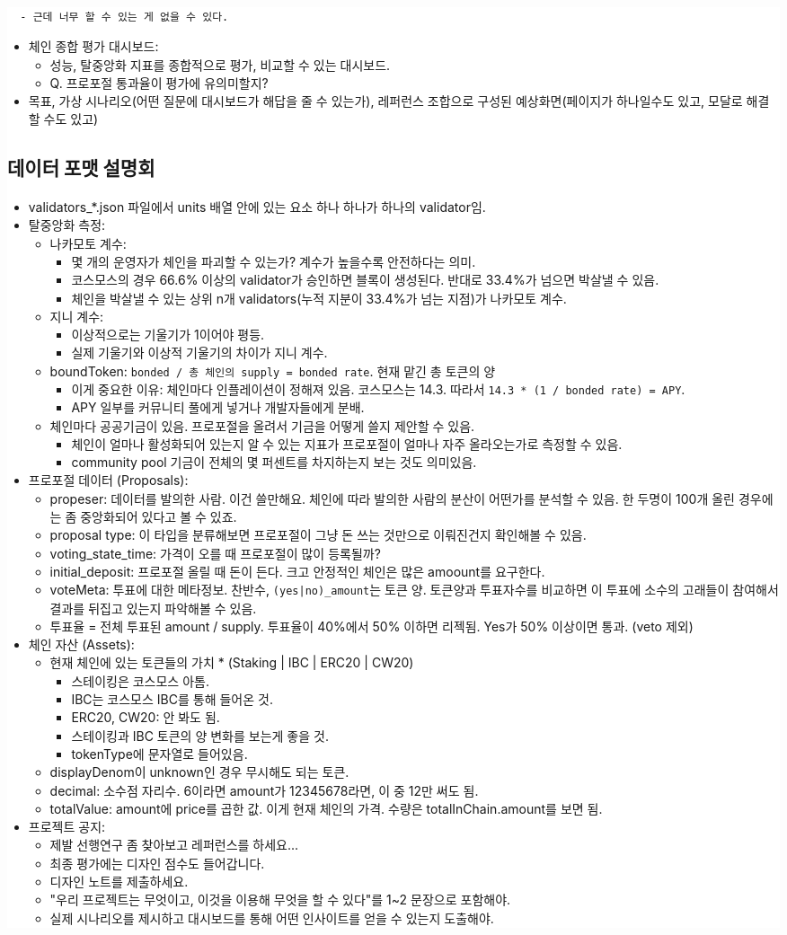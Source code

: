       - 근데 너무 할 수 있는 게 없을 수 있다.
  - 체인 종합 평가 대시보드:
    - 성능, 탈중앙화 지표를 종합적으로 평가, 비교할 수 있는 대시보드.
    - Q. 프로포절 통과율이 평가에 유의미할지?
- 목표, 가상 시나리오(어떤 질문에 대시보드가 해답을 줄 수 있는가), 레퍼런스 조합으로 구성된 예상화면(페이지가 하나일수도 있고, 모달로 해결할 수도 있고)

## 데이터 포맷 설명회

- validators_*.json 파일에서 units 배열 안에 있는 요소 하나 하나가 하나의 validator임.
- 탈중앙화 측정:
  - 나카모토 계수:
    - 몇 개의 운영자가 체인을 파괴할 수 있는가? 계수가 높을수록 안전하다는 의미.
    - 코스모스의 경우 66.6% 이상의 validator가 승인하면 블록이 생성된다. 반대로 33.4%가 넘으면 박살낼 수 있음.
    - 체인을 박살낼 수 있는 상위 n개 validators(누적 지분이 33.4%가 넘는 지점)가 나카모토 계수.
  - 지니 계수:
    - 이상적으로는 기울기가 1이어야 평등.
    - 실제 기울기와 이상적 기울기의 차이가 지니 계수.
  - boundToken: `bonded / 총 체인의 supply = bonded rate`. 현재 맡긴 총 토큰의 양
    - 이게 중요한 이유: 체인마다 인플레이션이 정해져 있음. 코스모스는 14.3. 따라서 `14.3 * (1 / bonded rate) = APY`.
    - APY 일부를 커뮤니티 풀에게 넣거나 개발자들에게 분배.
  - 체인마다 공공기금이 있음. 프로포절을 올려서 기금을 어떻게 쓸지 제안할 수 있음.
    - 체인이 얼마나 활성화되어 있는지 알 수 있는 지표가 프로포절이 얼마나 자주 올라오는가로 측정할 수 있음.
    - community pool 기금이 전체의 몇 퍼센트를 차지하는지 보는 것도 의미있음.
- 프로포절 데이터 (Proposals):
  - propeser: 데이터를 발의한 사람. 이건 쓸만해요. 체인에 따라 발의한 사람의 분산이 어떤가를 분석할 수 있음. 한 두명이 100개 올린 경우에는 좀 중앙화되어 있다고 볼 수 있죠.
  - proposal type: 이 타입을 분류해보면 프로포절이 그냥 돈 쓰는 것만으로 이뤄진건지 확인해볼 수 있음.
  - voting_state_time: 가격이 오를 때 프로포절이 많이 등록될까?
  - initial_deposit: 프로포절 올릴 때 돈이 든다. 크고 안정적인 체인은 많은 amoount를 요구한다.
  - voteMeta: 투표에 대한 메타정보. 찬반수, `(yes|no)_amount`는 토큰 양. 토큰양과 투표자수를 비교하면 이 투표에 소수의 고래들이 참여해서 결과를 뒤집고 있는지 파악해볼 수 있음.
  - 투표율 = 전체 투표된 amount / supply. 투표율이 40%에서 50% 이하면 리젝됨. Yes가 50% 이상이면 통과. (veto 제외)
- 체인 자산 (Assets):
  - 현재 체인에 있는 토큰들의 가치 * (Staking | IBC | ERC20 | CW20)
    - 스테이킹은 코스모스 아톰.
    - IBC는 코스모스 IBC를 통해 들어온 것.
    - ERC20, CW20: 안 봐도 됨.
    - 스테이킹과 IBC 토큰의 양 변화를 보는게 좋을 것.
    - tokenType에 문자열로 들어있음.
  - displayDenom이 unknown인 경우 무시해도 되는 토큰.
  - decimal: 소수점 자리수. 6이라면 amount가 12345678라면, 이 중 12만 써도 됨.
  - totalValue: amount에 price를 곱한 값. 이게 현재 체인의 가격. 수량은 totalInChain.amount를 보면 됨.
- 프로젝트 공지:
  - 제발 선행연구 좀 찾아보고 레퍼런스를 하세요...
  - 최종 평가에는 디자인 점수도 들어갑니다.
  - 디자인 노트를 제출하세요.
  - "우리 프로젝트는 무엇이고, 이것을 이용해 무엇을 할 수 있다"를 1~2 문장으로 포함해야.
  - 실제 시나리오를 제시하고 대시보드를 통해 어떤 인사이트를 얻을 수 있는지 도출해야.
